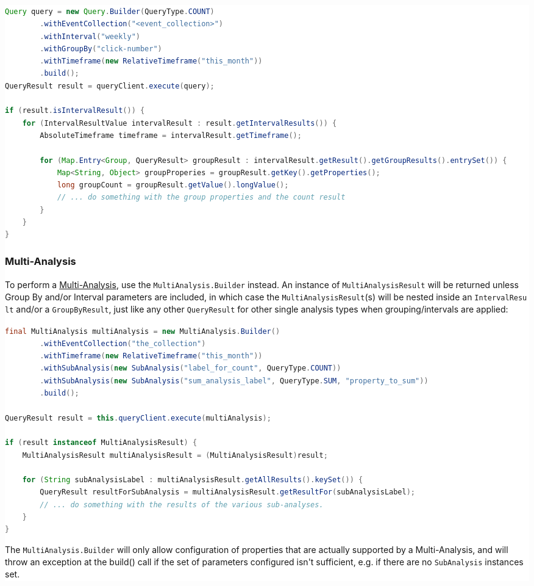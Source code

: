 ``` java
Query query = new Query.Builder(QueryType.COUNT)
        .withEventCollection("<event_collection>")
        .withInterval("weekly")
        .withGroupBy("click-number")
        .withTimeframe(new RelativeTimeframe("this_month"))
        .build();
QueryResult result = queryClient.execute(query);

if (result.isIntervalResult()) {
    for (IntervalResultValue intervalResult : result.getIntervalResults()) {
        AbsoluteTimeframe timeframe = intervalResult.getTimeframe();

        for (Map.Entry<Group, QueryResult> groupResult : intervalResult.getResult().getGroupResults().entrySet()) {
            Map<String, Object> groupProperies = groupResult.getKey().getProperties();
            long groupCount = groupResult.getValue().longValue();
            // ... do something with the group properties and the count result
        }
    }
}
```

### Multi-Analysis

To perform a [Multi-Analysis](https://keen.io/docs/api/#multi-analysis), use the `MultiAnalysis.Builder` instead. An instance of `MultiAnalysisResult` will be returned unless Group By and/or Interval parameters are included, in which case the `MultiAnalysisResult`(s) will be nested inside an `IntervalResult` and/or a `GroupByResult`, just like any other `QueryResult` for other single analysis types when grouping/intervals are applied:

``` java
final MultiAnalysis multiAnalysis = new MultiAnalysis.Builder()
        .withEventCollection("the_collection")
        .withTimeframe(new RelativeTimeframe("this_month"))
        .withSubAnalysis(new SubAnalysis("label_for_count", QueryType.COUNT))
        .withSubAnalysis(new SubAnalysis("sum_analysis_label", QueryType.SUM, "property_to_sum"))
        .build();

QueryResult result = this.queryClient.execute(multiAnalysis);

if (result instanceof MultiAnalysisResult) {
    MultiAnalysisResult multiAnalysisResult = (MultiAnalysisResult)result;

    for (String subAnalysisLabel : multiAnalysisResult.getAllResults().keySet()) {
        QueryResult resultForSubAnalysis = multiAnalysisResult.getResultFor(subAnalysisLabel);
        // ... do something with the results of the various sub-analyses.
    }
}
```
The `MultiAnalysis.Builder` will only allow configuration of properties that are actually supported by a Multi-Analysis, and will throw an exception at the build() call if the set of parameters configured isn't sufficient, e.g. if there are no `SubAnalysis` instances set.
